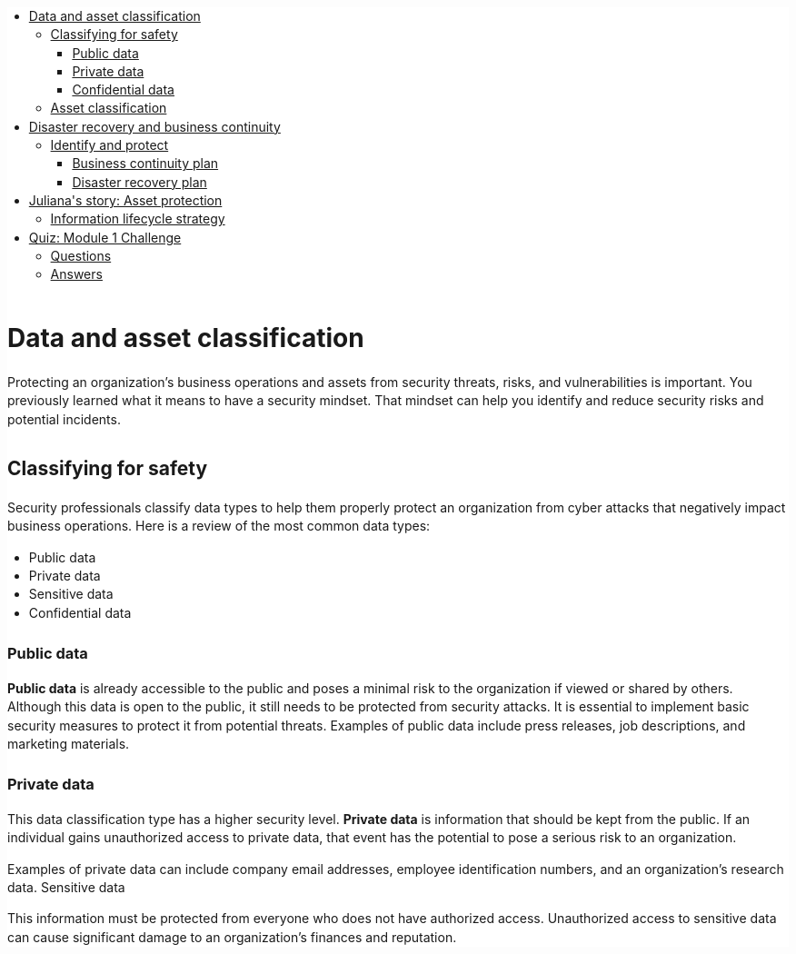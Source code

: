- [Data and asset classification](#data-and-asset-classification)
  - [Classifying for safety](#classifying-for-safety)
    - [Public data](#public-data)
    - [Private data](#private-data)
    - [Confidential data](#confidential-data)
  - [Asset classification](#asset-classification)
- [Disaster recovery and business continuity](#disaster-recovery-and-business-continuity)
  - [Identify and protect](#identify-and-protect)
    - [Business continuity plan](#business-continuity-plan)
    - [Disaster recovery plan](#disaster-recovery-plan)
- [Juliana's story: Asset protection](#julianas-story-asset-protection)
  - [Information lifecycle strategy](#information-lifecycle-strategy)
- [Quiz: Module 1 Challenge](#quiz-module-1-challenge)
  - [Questions](#questions)
  - [Answers](#answers)

# Data and asset classification

Protecting an organization’s business operations and assets from security threats, risks, and vulnerabilities is important. You previously learned what it means to have a security mindset. That mindset can help you identify and reduce security risks and potential incidents.

## Classifying for safety

Security professionals classify data types to help them properly protect an organization from cyber attacks that negatively impact business operations. Here is a review of the most common data types:

- Public data
- Private data
- Sensitive data
- Confidential data

### Public data

**Public data** is already accessible to the public and poses a minimal risk to the organization if viewed or shared by others. Although this data is open to the public, it still needs to be protected from security attacks. It is essential to implement basic security measures to protect it from potential threats. Examples of public data include press releases, job descriptions, and marketing materials.

### Private data

This data classification type has a higher security level. **Private data** is information that should be kept from the public. If an individual gains unauthorized access to private data, that event has the potential to pose a serious risk to an organization.

Examples of private data can include company email addresses, employee identification numbers, and an organization’s research data.
Sensitive data

This information must be protected from everyone who does not have authorized access. Unauthorized access to sensitive data can cause significant damage to an organization’s finances and reputation.
